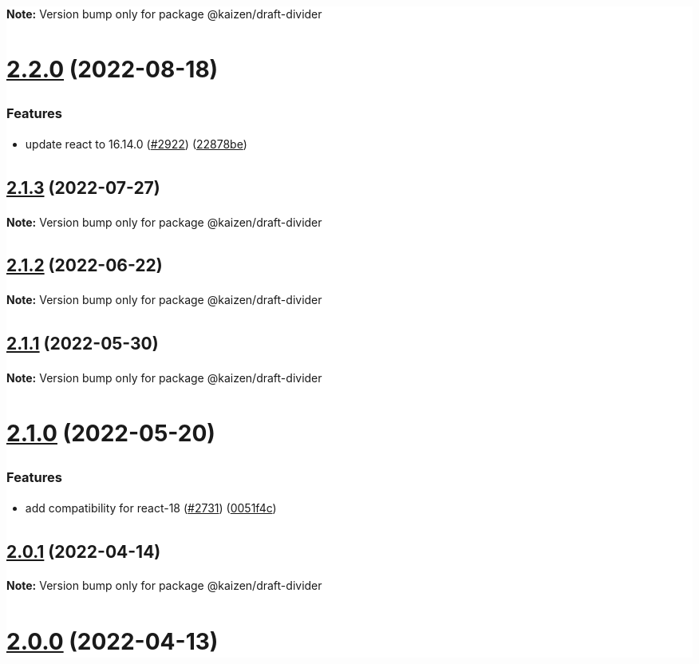 **Note:** Version bump only for package @kaizen/draft-divider

# [2.2.0](https://github.com/cultureamp/kaizen-design-system/compare/@kaizen/draft-divider@2.1.3...@kaizen/draft-divider@2.2.0) (2022-08-18)

### Features

- update react to 16.14.0 ([#2922](https://github.com/cultureamp/kaizen-design-system/issues/2922)) ([22878be](https://github.com/cultureamp/kaizen-design-system/commit/22878beee1884e2f58d0447b3908321937175228))

## [2.1.3](https://github.com/cultureamp/kaizen-design-system/compare/@kaizen/draft-divider@2.1.2...@kaizen/draft-divider@2.1.3) (2022-07-27)

**Note:** Version bump only for package @kaizen/draft-divider

## [2.1.2](https://github.com/cultureamp/kaizen-design-system/compare/@kaizen/draft-divider@2.1.1...@kaizen/draft-divider@2.1.2) (2022-06-22)

**Note:** Version bump only for package @kaizen/draft-divider

## [2.1.1](https://github.com/cultureamp/kaizen-design-system/compare/@kaizen/draft-divider@2.1.0...@kaizen/draft-divider@2.1.1) (2022-05-30)

**Note:** Version bump only for package @kaizen/draft-divider

# [2.1.0](https://github.com/cultureamp/kaizen-design-system/compare/@kaizen/draft-divider@2.0.1...@kaizen/draft-divider@2.1.0) (2022-05-20)

### Features

- add compatibility for react-18 ([#2731](https://github.com/cultureamp/kaizen-design-system/issues/2731)) ([0051f4c](https://github.com/cultureamp/kaizen-design-system/commit/0051f4cee82895acc2c2f44fc7bf8063857de57e))

## [2.0.1](https://github.com/cultureamp/kaizen-design-system/compare/@kaizen/draft-divider@2.0.0...@kaizen/draft-divider@2.0.1) (2022-04-14)

**Note:** Version bump only for package @kaizen/draft-divider

# [2.0.0](https://github.com/cultureamp/kaizen-design-system/compare/@kaizen/draft-divider@1.10.1...@kaizen/draft-divider@2.0.0) (2022-04-13)

